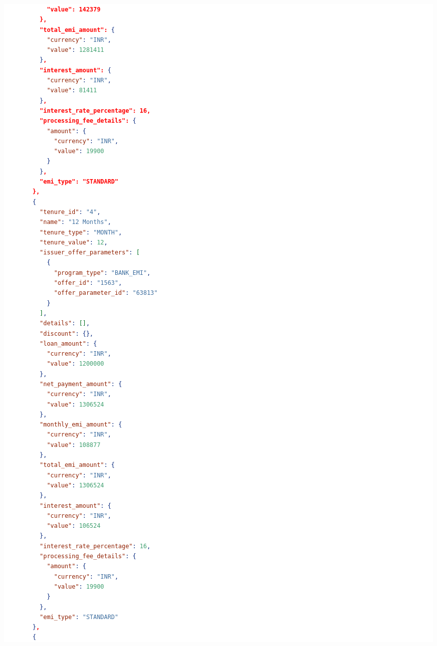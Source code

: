 ```json Sample Response
            "value": 142379
          },
          "total_emi_amount": {
            "currency": "INR",
            "value": 1281411
          },
          "interest_amount": {
            "currency": "INR",
            "value": 81411
          },
          "interest_rate_percentage": 16,
          "processing_fee_details": {
            "amount": {
              "currency": "INR",
              "value": 19900
            }
          },
          "emi_type": "STANDARD"
        },
        {
          "tenure_id": "4",
          "name": "12 Months",
          "tenure_type": "MONTH",
          "tenure_value": 12,
          "issuer_offer_parameters": [
            {
              "program_type": "BANK_EMI",
              "offer_id": "1563",
              "offer_parameter_id": "63813"
            }
          ],
          "details": [],
          "discount": {},
          "loan_amount": {
            "currency": "INR",
            "value": 1200000
          },
          "net_payment_amount": {
            "currency": "INR",
            "value": 1306524
          },
          "monthly_emi_amount": {
            "currency": "INR",
            "value": 108877
          },
          "total_emi_amount": {
            "currency": "INR",
            "value": 1306524
          },
          "interest_amount": {
            "currency": "INR",
            "value": 106524
          },
          "interest_rate_percentage": 16,
          "processing_fee_details": {
            "amount": {
              "currency": "INR",
              "value": 19900
            }
          },
          "emi_type": "STANDARD"
        },
        {
```